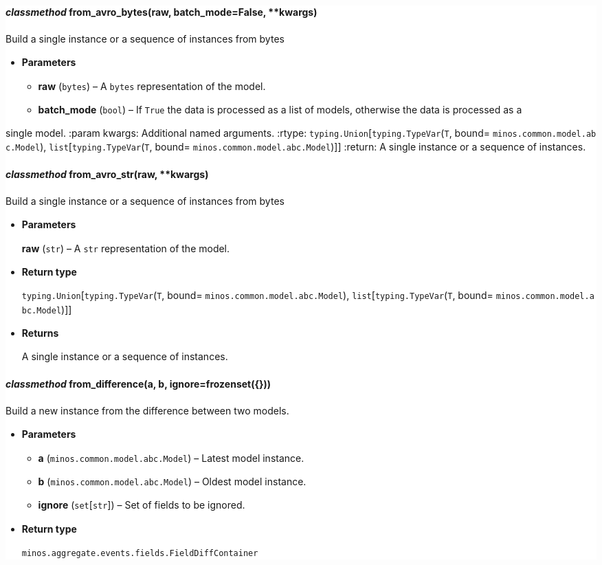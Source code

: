 
#### _classmethod_ from_avro_bytes(raw, batch_mode=False, \*\*kwargs)
Build a single instance or a sequence of instances from bytes


* **Parameters**

    
    * **raw** (`bytes`) – A `bytes` representation of the model.


    * **batch_mode** (`bool`) – If `True` the data is processed as a list of models, otherwise the data is processed as a


single model.
:param kwargs: Additional named arguments.
:rtype: `typing.Union`[`typing.TypeVar`(`T`, bound= `minos.common.model.abc.Model`), `list`[`typing.TypeVar`(`T`, bound= `minos.common.model.abc.Model`)]]
:return: A single instance or a sequence of instances.


#### _classmethod_ from_avro_str(raw, \*\*kwargs)
Build a single instance or a sequence of instances from bytes


* **Parameters**

    **raw** (`str`) – A `str` representation of the model.



* **Return type**

    `typing.Union`[`typing.TypeVar`(`T`, bound= `minos.common.model.abc.Model`), `list`[`typing.TypeVar`(`T`, bound= `minos.common.model.abc.Model`)]]



* **Returns**

    A single instance or a sequence of instances.



#### _classmethod_ from_difference(a, b, ignore=frozenset({}))
Build a new instance from the difference between two models.


* **Parameters**

    
    * **a** (`minos.common.model.abc.Model`) – Latest model instance.


    * **b** (`minos.common.model.abc.Model`) – Oldest model instance.


    * **ignore** (`set`[`str`]) – Set of fields to be ignored.



* **Return type**

    `minos.aggregate.events.fields.FieldDiffContainer`
